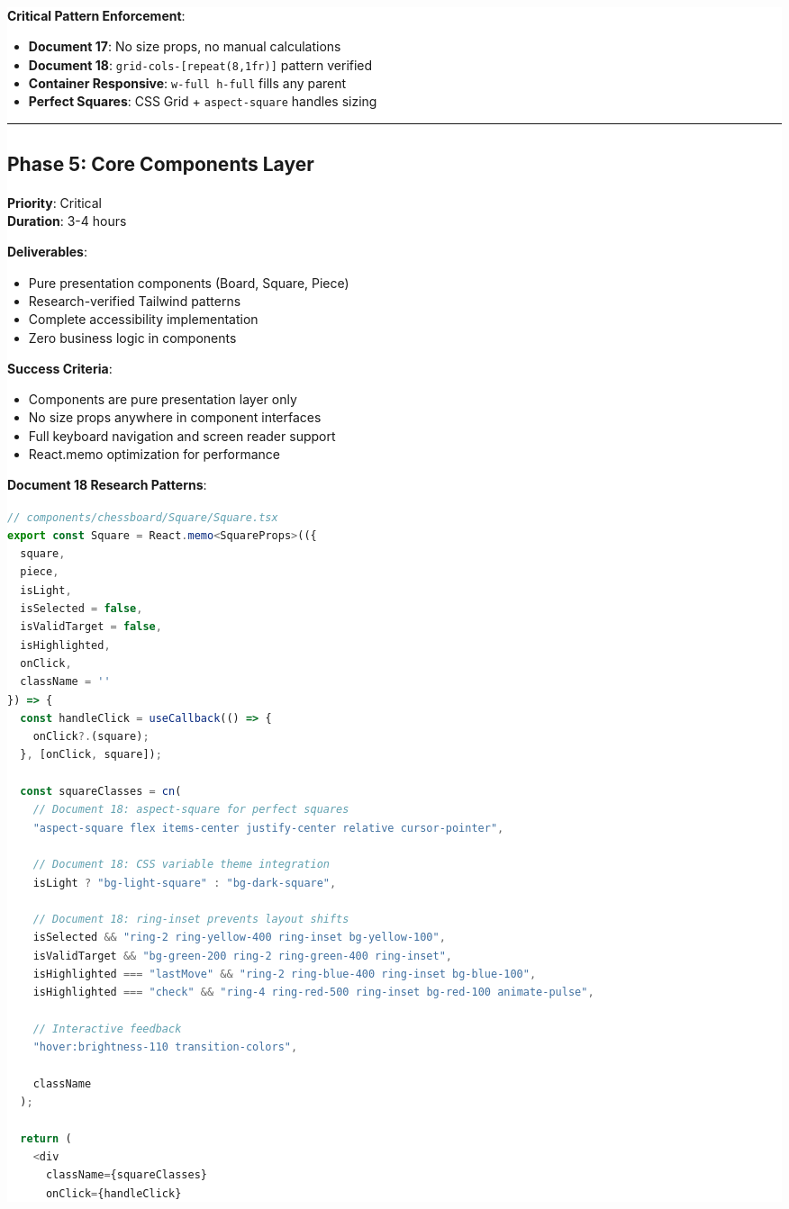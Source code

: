 
**Critical Pattern Enforcement**:
- **Document 17**: No size props, no manual calculations
- **Document 18**: `grid-cols-[repeat(8,1fr)]` pattern verified
- **Container Responsive**: `w-full h-full` fills any parent
- **Perfect Squares**: CSS Grid + `aspect-square` handles sizing

---

## Phase 5: Core Components Layer
**Priority**: Critical  
**Duration**: 3-4 hours

**Deliverables**:
- Pure presentation components (Board, Square, Piece)
- Research-verified Tailwind patterns
- Complete accessibility implementation
- Zero business logic in components

**Success Criteria**:
- Components are pure presentation layer only
- No size props anywhere in component interfaces
- Full keyboard navigation and screen reader support
- React.memo optimization for performance

**Document 18 Research Patterns**:
```typescript
// components/chessboard/Square/Square.tsx
export const Square = React.memo<SquareProps>(({
  square,
  piece,
  isLight,
  isSelected = false,
  isValidTarget = false,
  isHighlighted,
  onClick,
  className = ''
}) => {
  const handleClick = useCallback(() => {
    onClick?.(square);
  }, [onClick, square]);

  const squareClasses = cn(
    // Document 18: aspect-square for perfect squares
    "aspect-square flex items-center justify-center relative cursor-pointer",
    
    // Document 18: CSS variable theme integration  
    isLight ? "bg-light-square" : "bg-dark-square",
    
    // Document 18: ring-inset prevents layout shifts
    isSelected && "ring-2 ring-yellow-400 ring-inset bg-yellow-100",
    isValidTarget && "bg-green-200 ring-2 ring-green-400 ring-inset",
    isHighlighted === "lastMove" && "ring-2 ring-blue-400 ring-inset bg-blue-100",
    isHighlighted === "check" && "ring-4 ring-red-500 ring-inset bg-red-100 animate-pulse",
    
    // Interactive feedback
    "hover:brightness-110 transition-colors",
    
    className
  );

  return (
    <div 
      className={squareClasses}
      onClick={handleClick}
```